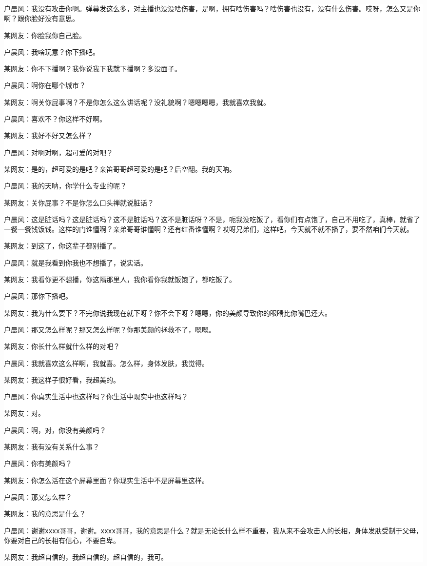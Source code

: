 户晨风：我没有攻击你啊。弹幕发这么多，对主播也没没啥伤害，是啊，拥有啥伤害吗？啥伤害也没有，没有什么伤害。哎呀，怎么又是你啊？跟你脸好没有意思。

某网友：你脸我你自己脸。

户晨风：我啥玩意？你下播吧。

某网友：你不下播啊？我你说我下我就下播啊？多没面子。

户晨风：啊你在哪个城市？

某网友：啊关你屁事啊？不是你怎么这么讲话呢？没礼貌啊？嗯嗯嗯嗯，我就喜欢我就。

户晨风：喜欢不？你这样不好啊。

某网友：我好不好又怎么样？

户晨风：对啊对啊，超可爱的对吧？

某网友：是的，超可爱的是吧？亲笛哥哥超可爱的是吧？后空翻。我的天呐。

户晨风：我的天呐，你学什么专业的呢？

某网友：关你屁事？不是你怎么口头禅就说脏话？

户晨风：这是脏话吗？这是脏话吗？这不是脏话吗？这不是脏话呀？不是，呃我没吃饭了，看你们有点饱了，自己不用吃了，真棒，就省了一餐一餐钱饭钱。这样的门谁懂啊？亲弟哥哥谁懂啊？还有红番谁懂啊？哎呀兄弟们，这样吧，今天就不就不播了，要不然咱们今天就。

某网友：到这了，你这辈子都别播了。

户晨风：就是我看到你我也不想播了，说实话。

某网友：我看你更不想播，你这隔那里人，我你看你我就饭饱了，都吃饭了。

户晨风：那你下播吧。

某网友：我为什么要下？不完你说我现在就下呀？你不会下呀？嗯嗯，你的美颜导致你的眼睛比你嘴巴还大。

户晨风：那又怎么样呢？那又怎么样呢？你那美颜的拯救不了，嗯嗯。

某网友：你长什么样就什么样的对吧？

户晨风：我就喜欢这么样啊，我就喜。怎么样，身体发肤，我觉得。

某网友：我这样子很好看，我超美的。

户晨风：你真实生活中也这样吗？你生活中现实中也这样吗？

某网友：对。

户晨风：啊，对，你没有美颜吗？

某网友：我有没有关系什么事？

户晨风：你有美颜吗？

某网友：你怎么活在这个屏幕里面？你现实生活中不是屏幕里这样。

户晨风：那又怎么样？

某网友：我的意思是什么？

户晨风：谢谢xxxx哥哥，谢谢。xxxx哥哥，我的意思是什么？就是无论长什么样不重要，我从来不会攻击人的长相，身体发肤受制于父母，你要对自己的长相有信心，不要自卑。

某网友：我超自信的，我超自信的，超自信的，我可。
